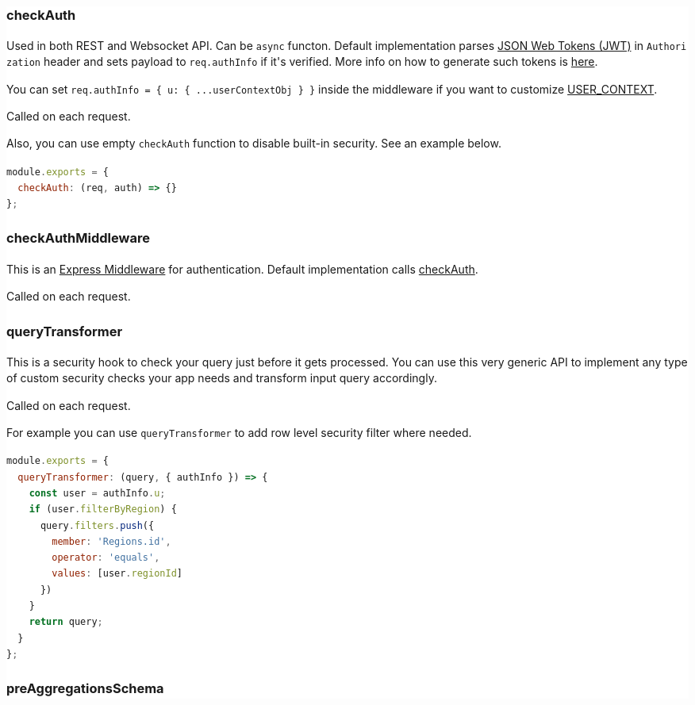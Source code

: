 ### checkAuth

Used in both REST and Websocket API.
Can be `async` functon.
Default implementation parses [JSON Web Tokens (JWT)](https://jwt.io/) in `Authorization` header and sets payload to `req.authInfo` if it's verified.
More info on how to generate such tokens is [here](security#security-context).

You can set `req.authInfo = { u: { ...userContextObj } }` inside the middleware if you want to customize [USER_CONTEXT](cube#context-variables-user-context).

Called on each request.

Also, you can use empty `checkAuth` function to disable built-in security. See an example below.

```javascript
module.exports = {
  checkAuth: (req, auth) => {}
};
```

### checkAuthMiddleware

This is an [Express Middleware](https://expressjs.com/en/guide/using-middleware.html) for authentication.
Default implementation calls [checkAuth](#options-reference-check-auth).

Called on each request.

### queryTransformer

This is a security hook to check your query just before it gets processed.
You can use this very generic API to implement any type of custom security checks your app needs and transform input query accordingly.

Called on each request.

For example you can use `queryTransformer` to add row level security filter where needed.

```javascript
module.exports = {
  queryTransformer: (query, { authInfo }) => {
    const user = authInfo.u;
    if (user.filterByRegion) {
      query.filters.push({
        member: 'Regions.id',
        operator: 'equals',
        values: [user.regionId]
      })
    }
    return query;
  }
};
```

### preAggregationsSchema
